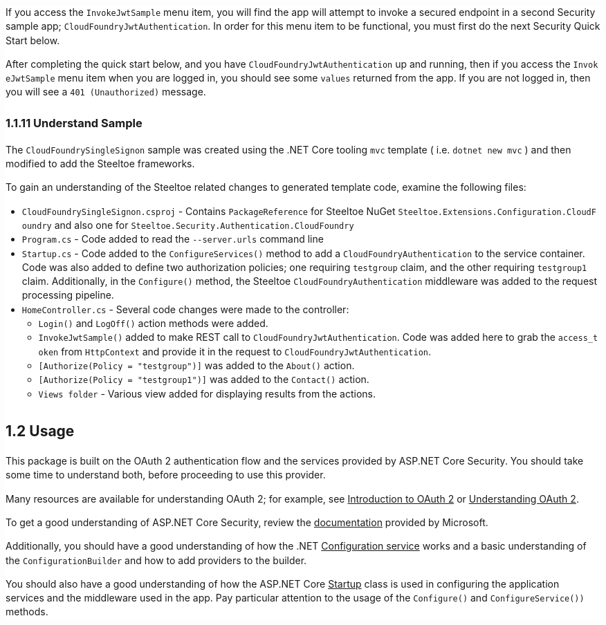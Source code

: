 If you access the `InvokeJwtSample` menu item, you will find the app will attempt to invoke a secured endpoint in a second Security sample app; `CloudFoundryJwtAuthentication`. In order for this menu item to be functional, you must first do the next Security Quick Start below.

After completing the quick start below, and you have `CloudFoundryJwtAuthentication` up and running, then if you access the `InvokeJwtSample` menu item when you are logged in, you should see some `values` returned from the app.  If you are not logged in, then you will see a `401 (Unauthorized)` message.

### 1.1.11 Understand Sample

The `CloudFoundrySingleSignon` sample was created using the .NET Core tooling `mvc` template ( i.e. `dotnet new mvc` ) and then modified to add the Steeltoe frameworks.

To gain an understanding of the Steeltoe related changes to generated template code,  examine the following files:

* `CloudFoundrySingleSignon.csproj` - Contains `PackageReference` for Steeltoe NuGet `Steeltoe.Extensions.Configuration.CloudFoundry` and also one for `Steeltoe.Security.Authentication.CloudFoundry`
* `Program.cs` - Code added to read the `--server.urls` command line
* `Startup.cs` - Code added to the `ConfigureServices()` method to add a `CloudFoundryAuthentication` to the service container. Code was also added to define two authorization policies; one requiring `testgroup` claim, and the other requiring `testgroup1` claim.  Additionally, in the `Configure()` method, the Steeltoe `CloudFoundryAuthentication` middleware was added to the request processing pipeline.
* `HomeController.cs` - Several code changes were made to the controller:
  * `Login()` and `LogOff()` action methods were added.
  * `InvokeJwtSample()` added to make REST call to `CloudFoundryJwtAuthentication`.  Code was added here to grab the `access_token` from `HttpContext` and provide it in the request to `CloudFoundryJwtAuthentication`.
  * `[Authorize(Policy = "testgroup")]` was added to the `About()` action.
  * `[Authorize(Policy = "testgroup1")]` was added to the `Contact()` action.
  * `Views folder` - Various view added for displaying results from the actions.

## 1.2 Usage

This package is built on the OAuth 2 authentication flow and the services provided by ASP.NET Core Security. You should take some time to understand both, before proceeding to use this provider.

Many resources are available for understanding OAuth 2; for example, see [Introduction to OAuth 2](https://www.digitalocean.com/community/tutorials/an-introduction-to-oauth-2) or [Understanding OAuth 2](https://www.bubblecode.net/en/2016/01/22/understanding-oauth2/).

To get a good understanding of ASP.NET Core Security, review the [documentation](https://docs.microsoft.com/en-us/aspnet/core/) provided by Microsoft.

Additionally, you should have a good understanding of how the .NET [Configuration service](https://docs.asp.net/en/latest/fundamentals/configuration.html) works and a basic understanding of the `ConfigurationBuilder` and how to add providers to the builder.

You should also have a good understanding of how the ASP.NET Core [Startup](https://docs.asp.net/en/latest/fundamentals/startup.html) class is used in configuring the application services and the middleware used in the app. Pay particular attention to the usage of the `Configure()` and `ConfigureService())` methods.
